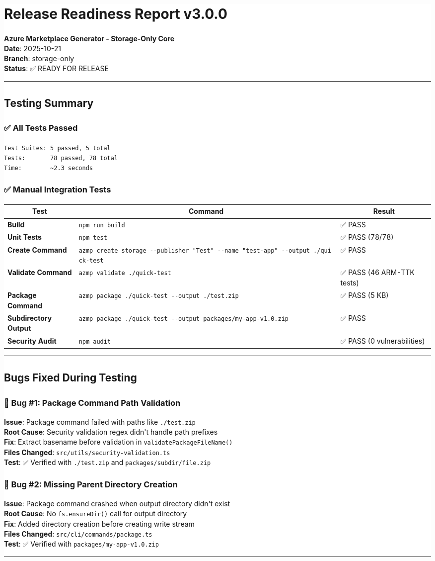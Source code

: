 # Release Readiness Report v3.0.0
**Azure Marketplace Generator - Storage-Only Core**  
**Date**: 2025-10-21  
**Branch**: storage-only  
**Status**: ✅ READY FOR RELEASE

---

## Testing Summary

### ✅ All Tests Passed

```
Test Suites: 5 passed, 5 total
Tests:       78 passed, 78 total
Time:        ~2.3 seconds
```

### ✅ Manual Integration Tests

| Test | Command | Result |
|------|---------|--------|
| **Build** | `npm run build` | ✅ PASS |
| **Unit Tests** | `npm test` | ✅ PASS (78/78) |
| **Create Command** | `azmp create storage --publisher "Test" --name "test-app" --output ./quick-test` | ✅ PASS |
| **Validate Command** | `azmp validate ./quick-test` | ✅ PASS (46 ARM-TTK tests) |
| **Package Command** | `azmp package ./quick-test --output ./test.zip` | ✅ PASS (5 KB) |
| **Subdirectory Output** | `azmp package ./quick-test --output packages/my-app-v1.0.zip` | ✅ PASS |
| **Security Audit** | `npm audit` | ✅ PASS (0 vulnerabilities) |

---

## Bugs Fixed During Testing

### 🐛 Bug #1: Package Command Path Validation
**Issue**: Package command failed with paths like `./test.zip`  
**Root Cause**: Security validation regex didn't handle path prefixes  
**Fix**: Extract basename before validation in `validatePackageFileName()`  
**Files Changed**: `src/utils/security-validation.ts`  
**Test**: ✅ Verified with `./test.zip` and `packages/subdir/file.zip`

### 🐛 Bug #2: Missing Parent Directory Creation
**Issue**: Package command crashed when output directory didn't exist  
**Root Cause**: No `fs.ensureDir()` call for output directory  
**Fix**: Added directory creation before creating write stream  
**Files Changed**: `src/cli/commands/package.ts`  
**Test**: ✅ Verified with `packages/my-app-v1.0.zip`

---